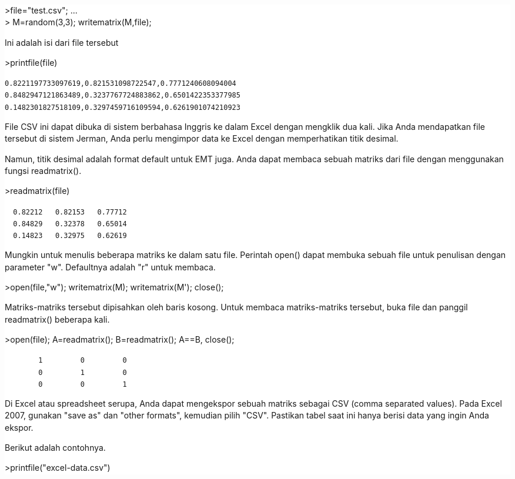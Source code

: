 
\>file="test.csv";  ...  
\>   M=random(3,3); writematrix(M,file);


Ini adalah isi dari file tersebut


\>printfile(file)


    0.8221197733097619,0.821531098722547,0.7771240608094004
    0.8482947121863489,0.3237767724883862,0.6501422353377985
    0.1482301827518109,0.3297459716109594,0.6261901074210923
    

File CSV ini dapat dibuka di sistem berbahasa Inggris ke dalam Excel
dengan mengklik dua kali. Jika Anda mendapatkan file tersebut di
sistem Jerman, Anda perlu mengimpor data ke Excel dengan memperhatikan
titik desimal.


Namun, titik desimal adalah format default untuk EMT juga. Anda dapat
membaca sebuah matriks dari file dengan menggunakan fungsi
readmatrix().


\>readmatrix(file)


      0.82212   0.82153   0.77712 
      0.84829   0.32378   0.65014 
      0.14823   0.32975   0.62619 

Mungkin untuk menulis beberapa matriks ke dalam satu file. Perintah
open() dapat membuka sebuah file untuk penulisan dengan parameter "w".
Defaultnya adalah "r" untuk membaca.


\>open(file,"w"); writematrix(M); writematrix(M'); close();


Matriks-matriks tersebut dipisahkan oleh baris kosong. Untuk membaca
matriks-matriks tersebut, buka file dan panggil readmatrix() beberapa
kali.


\>open(file); A=readmatrix(); B=readmatrix(); A==B, close();


            1         0         0 
            0         1         0 
            0         0         1 

Di Excel atau spreadsheet serupa, Anda dapat mengekspor sebuah matriks
sebagai CSV (comma separated values). Pada Excel 2007, gunakan "save
as" dan "other formats", kemudian pilih "CSV". Pastikan tabel saat ini
hanya berisi data yang ingin Anda ekspor.


Berikut adalah contohnya.


\>printfile("excel-data.csv")
